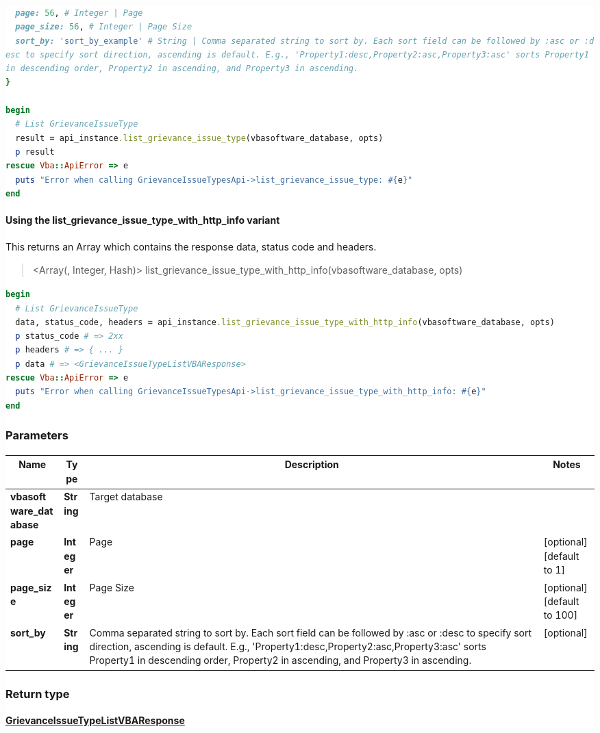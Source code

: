 ```ruby
  page: 56, # Integer | Page
  page_size: 56, # Integer | Page Size
  sort_by: 'sort_by_example' # String | Comma separated string to sort by. Each sort field can be followed by :asc or :desc to specify sort direction, ascending is default. E.g., 'Property1:desc,Property2:asc,Property3:asc' sorts Property1 in descending order, Property2 in ascending, and Property3 in ascending.
}

begin
  # List GrievanceIssueType
  result = api_instance.list_grievance_issue_type(vbasoftware_database, opts)
  p result
rescue Vba::ApiError => e
  puts "Error when calling GrievanceIssueTypesApi->list_grievance_issue_type: #{e}"
end
```

#### Using the list_grievance_issue_type_with_http_info variant

This returns an Array which contains the response data, status code and headers.

> <Array(<GrievanceIssueTypeListVBAResponse>, Integer, Hash)> list_grievance_issue_type_with_http_info(vbasoftware_database, opts)

```ruby
begin
  # List GrievanceIssueType
  data, status_code, headers = api_instance.list_grievance_issue_type_with_http_info(vbasoftware_database, opts)
  p status_code # => 2xx
  p headers # => { ... }
  p data # => <GrievanceIssueTypeListVBAResponse>
rescue Vba::ApiError => e
  puts "Error when calling GrievanceIssueTypesApi->list_grievance_issue_type_with_http_info: #{e}"
end
```

### Parameters

| Name | Type | Description | Notes |
| ---- | ---- | ----------- | ----- |
| **vbasoftware_database** | **String** | Target database |  |
| **page** | **Integer** | Page | [optional][default to 1] |
| **page_size** | **Integer** | Page Size | [optional][default to 100] |
| **sort_by** | **String** | Comma separated string to sort by. Each sort field can be followed by :asc or :desc to specify sort direction, ascending is default. E.g., &#39;Property1:desc,Property2:asc,Property3:asc&#39; sorts Property1 in descending order, Property2 in ascending, and Property3 in ascending. | [optional] |

### Return type

[**GrievanceIssueTypeListVBAResponse**](GrievanceIssueTypeListVBAResponse.md)
